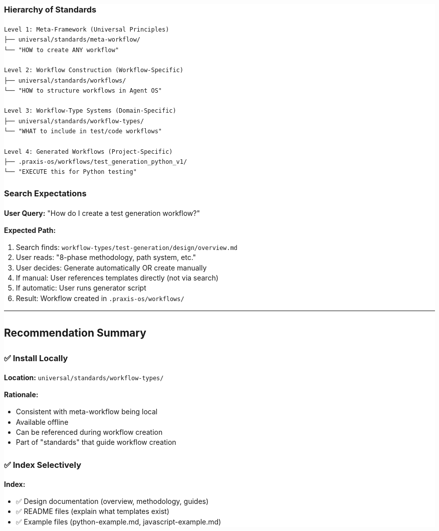 ### Hierarchy of Standards

```
Level 1: Meta-Framework (Universal Principles)
├── universal/standards/meta-workflow/
└── "HOW to create ANY workflow"

Level 2: Workflow Construction (Workflow-Specific)
├── universal/standards/workflows/
└── "HOW to structure workflows in Agent OS"

Level 3: Workflow-Type Systems (Domain-Specific)
├── universal/standards/workflow-types/
└── "WHAT to include in test/code workflows"

Level 4: Generated Workflows (Project-Specific)
├── .praxis-os/workflows/test_generation_python_v1/
└── "EXECUTE this for Python testing"
```

### Search Expectations

**User Query:** "How do I create a test generation workflow?"

**Expected Path:**
1. Search finds: `workflow-types/test-generation/design/overview.md`
2. User reads: "8-phase methodology, path system, etc."
3. User decides: Generate automatically OR create manually
4. If manual: User references templates directly (not via search)
5. If automatic: User runs generator script
6. Result: Workflow created in `.praxis-os/workflows/`

---

## Recommendation Summary

### ✅ Install Locally

**Location:** `universal/standards/workflow-types/`

**Rationale:**
- Consistent with meta-workflow being local
- Available offline
- Can be referenced during workflow creation
- Part of "standards" that guide workflow creation

### ✅ Index Selectively

**Index:**
- ✅ Design documentation (overview, methodology, guides)
- ✅ README files (explain what templates exist)
- ✅ Example files (python-example.md, javascript-example.md)
